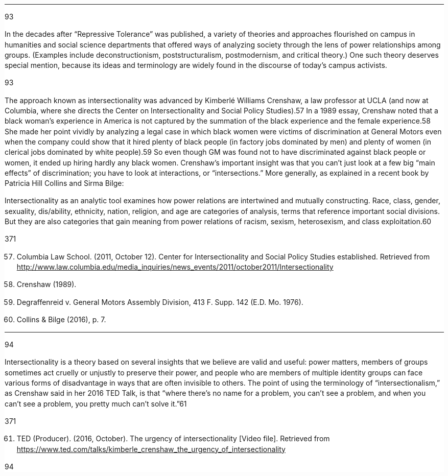 ___

93

In the decades after “Repressive Tolerance” was published, a variety of theories and approaches flourished on campus in humanities and social science departments that offered ways of analyzing society through the lens of power relationships among groups. (Examples include deconstructionism, poststructuralism, postmodernism, and critical theory.) One such theory deserves special mention, because its ideas and terminology are widely found in the discourse of today’s campus activists.

93

The approach known as intersectionality was advanced by Kimberlé Williams Crenshaw, a law professor at UCLA (and now at Columbia, where she directs the Center on Intersectionality and Social Policy Studies).57 In a 1989 essay, Crenshaw noted that a black woman’s experience in America is not captured by the summation of the black experience and the female experience.58 She made her point vividly by analyzing a legal case in which black women were victims of discrimination at General Motors even when the company could show that it hired plenty of black people (in factory jobs dominated by men) and plenty of women (in clerical jobs dominated by white people).59 So even though GM was found not to have discriminated against black people or women, it ended up hiring hardly any black women. Crenshaw’s important insight was that you can’t just look at a few big “main effects” of discrimination; you have to look at interactions, or “intersections.” More generally, as explained in a recent book by Patricia Hill Collins and Sirma Bilge:

Intersectionality as an analytic tool examines how power relations are intertwined and mutually constructing. Race, class, gender, sexuality, dis/ability, ethnicity, nation, religion, and age are categories of analysis, terms that reference important social divisions. But they are also categories that gain meaning from power relations of racism, sexism, heterosexism, and class exploitation.60

371

57. Columbia Law School. (2011, October 12). Center for Intersectionality and Social Policy Studies established. Retrieved from http://www.law.columbia.edu/media_inquiries/news_events/2011/october2011/Intersectionality

58. Crenshaw (1989).

59. Degraffenreid v. General Motors Assembly Division, 413 F. Supp. 142 (E.D. Mo. 1976).

60. Collins & Bilge (2016), p. 7.

___

94

Intersectionality is a theory based on several insights that we believe are valid and useful: power matters, members of groups sometimes act cruelly or unjustly to preserve their power, and people who are members of multiple identity groups can face various forms of disadvantage in ways that are often invisible to others. The point of using the terminology of “intersectionalism,” as Crenshaw said in her 2016 TED Talk, is that “where there’s no name for a problem, you can’t see a problem, and when you can’t see a problem, you pretty much can’t solve it.”61

371

61. TED (Producer). (2016, October). The urgency of intersectionality [Video file]. Retrieved from https://www.ted.com/talks/kimberle_crenshaw_the_urgency_of_intersectionality

94
